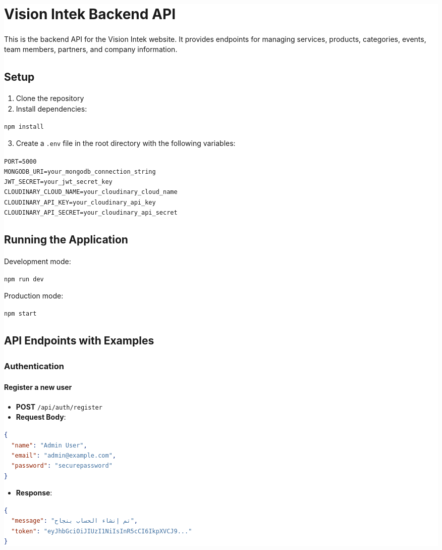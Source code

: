 # Vision Intek Backend API

This is the backend API for the Vision Intek website. It provides endpoints for managing services, products, categories, events, team members, partners, and company information.

## Setup

1. Clone the repository
2. Install dependencies:
```bash
npm install
```
3. Create a `.env` file in the root directory with the following variables:
```
PORT=5000
MONGODB_URI=your_mongodb_connection_string
JWT_SECRET=your_jwt_secret_key
CLOUDINARY_CLOUD_NAME=your_cloudinary_cloud_name
CLOUDINARY_API_KEY=your_cloudinary_api_key
CLOUDINARY_API_SECRET=your_cloudinary_api_secret
```

## Running the Application

Development mode:
```bash
npm run dev
```

Production mode:
```bash
npm start
```

## API Endpoints with Examples

### Authentication
#### Register a new user
- **POST** `/api/auth/register`
- **Request Body**:
```json
{
  "name": "Admin User",
  "email": "admin@example.com",
  "password": "securepassword"
}
```
- **Response**:
```json
{
  "message": "تم إنشاء الحساب بنجاح",
  "token": "eyJhbGciOiJIUzI1NiIsInR5cCI6IkpXVCJ9..."
}
```
